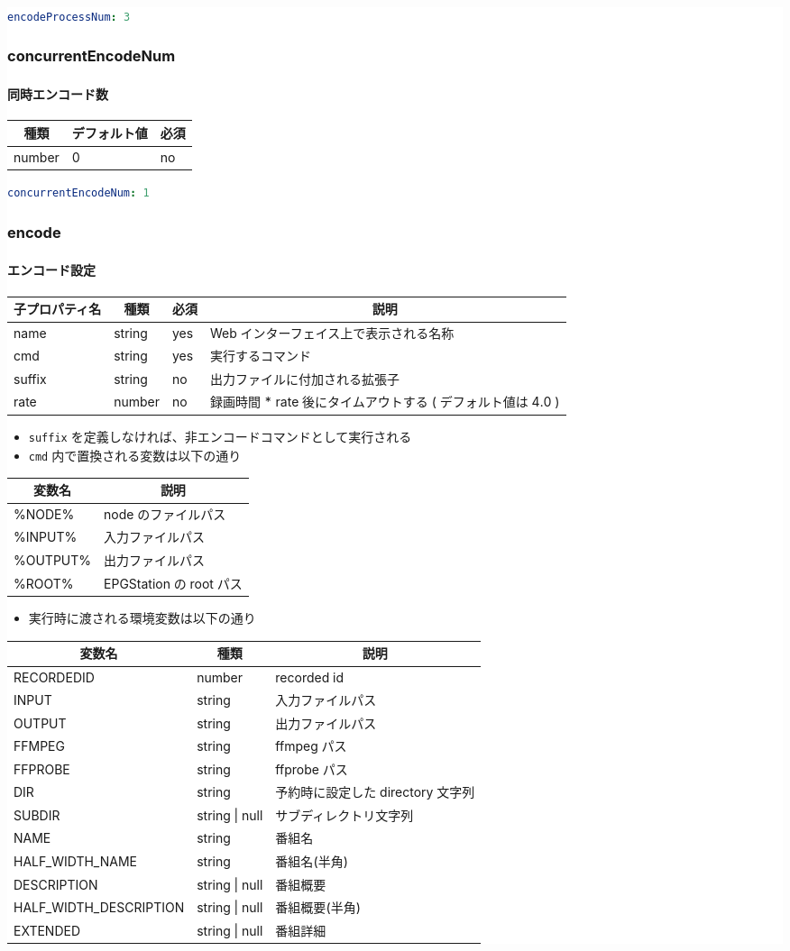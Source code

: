 ```yaml
encodeProcessNum: 3
```

### concurrentEncodeNum

#### 同時エンコード数

| 種類   | デフォルト値 | 必須 |
| ------ | ------------ | ---- |
| number | 0            | no   |

```yaml
concurrentEncodeNum: 1
```

### encode

#### エンコード設定

| 子プロパティ名 | 種類   | 必須 | 説明                                                         |
| -------------- | ------ | ---- | ------------------------------------------------------------ |
| name           | string | yes  | Web インターフェイス上で表示される名称                       |
| cmd            | string | yes  | 実行するコマンド                                             |
| suffix         | string | no   | 出力ファイルに付加される拡張子                               |
| rate           | number | no   | 録画時間 \* rate 後にタイムアウトする ( デフォルト値は 4.0 ) |

-   `suffix` を定義しなければ、非エンコードコマンドとして実行される
-   `cmd` 内で置換される変数は以下の通り

| 変数名   | 説明                    |
| -------- | ----------------------- |
| %NODE%   | node のファイルパス     |
| %INPUT%  | 入力ファイルパス        |
| %OUTPUT% | 出力ファイルパス        |
| %ROOT%   | EPGStation の root パス |

-   実行時に渡される環境変数は以下の通り

| 変数名                 | 種類           | 説明                                                                          |
| ---------------------- | -------------- | ----------------------------------------------------------------------------- |
| RECORDEDID             | number         | recorded id                                                                   |
| INPUT                  | string         | 入力ファイルパス                                                              |
| OUTPUT                 | string         | 出力ファイルパス                                                              |
| FFMPEG                 | string         | ffmpeg パス                                                                   |
| FFPROBE                | string         | ffprobe パス                                                                  |
| DIR                    | string         | 予約時に設定した directory 文字列                                             |
| SUBDIR                 | string \| null | サブディレクトリ文字列                                                        |
| NAME                   | string         | 番組名                                                                        |
| HALF_WIDTH_NAME        | string         | 番組名(半角)                                                                  |
| DESCRIPTION            | string \| null | 番組概要                                                                      |
| HALF_WIDTH_DESCRIPTION | string \| null | 番組概要(半角)                                                                |
| EXTENDED               | string \| null | 番組詳細                                                                      |